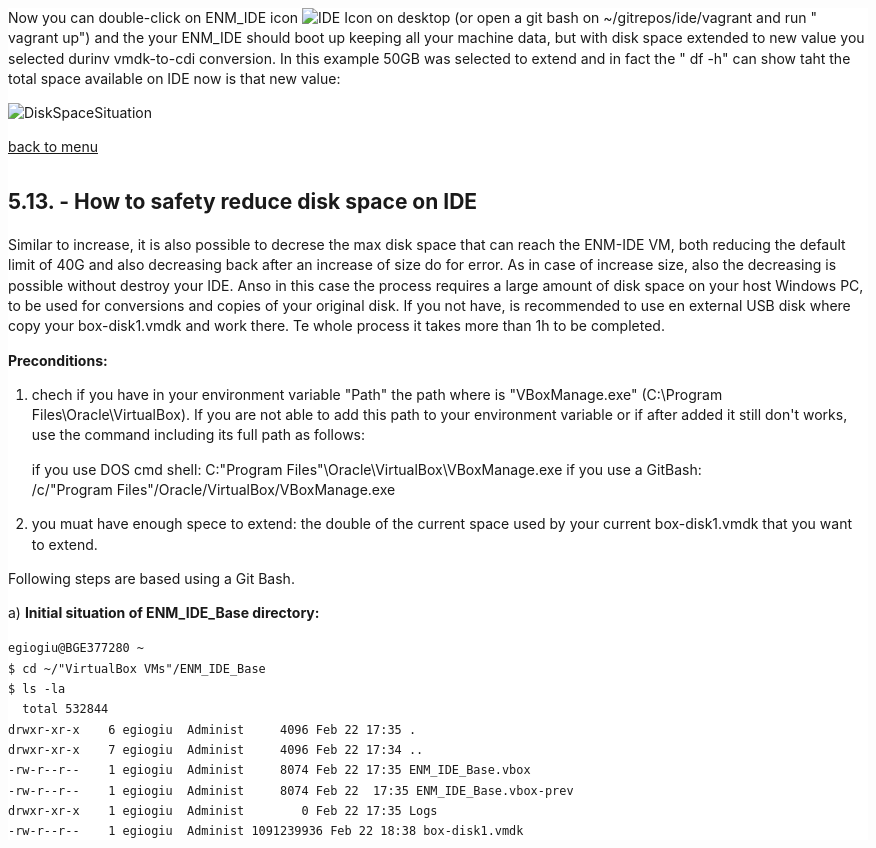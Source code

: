  Now you can double-click on ENM_IDE icon ![IDE Icon](../images/ENM_IDE_DesktopIcon.png)  on desktop (or open a git bash on ~/gitrepos/ide/vagrant and run " vagrant up") and the your ENM_IDE should boot up keeping all your machine data, but with disk space extended to new value you selected durinv vmdk-to-cdi conversion.
In this example 50GB was selected to extend and in fact the " df -h"  can show taht the total space available on IDE now is that new value:

![DiskSpaceSituation](../images/DiskSpaceonIDEafterGrowUpSize.png)

[back to menu](#Menu)



## <a name="ReduceDiskSpace"></a>**5.13. - How to safety reduce disk space on IDE**
 

Similar to increase, it is also possible to decrese the max disk space that can reach the ENM-IDE VM,  both reducing the default limit of 40G and also decreasing back after an increase of size do for error.
As in case of increase size, also the decreasing is possible without destroy your IDE.
Anso in this case the process requires a large amount of disk space on your host Windows PC, to be used for conversions and copies of your original disk.
If you not have, is recommended to use en external USB disk where copy your box-disk1.vmdk and work there.
Te whole process it takes more than 1h to be completed.

**Preconditions:** 
1) chech if you have in your environment variable "Path" the path where is "VBoxManage.exe" (C:\Program Files\Oracle\VirtualBox).
If you are not able to add this path to your environment variable or if after added it still don't works, use the command including its full path as follows:

    if you use DOS cmd shell:
       C:\"Program Files"\Oracle\VirtualBox\VBoxManage.exe
    if you use a GitBash:    
       /c/"Program Files"/Oracle/VirtualBox/VBoxManage.exe

2) you muat have enough spece to extend: the double of the current space used by your current box-disk1.vmdk that you want to extend.


Following steps are based using a Git Bash.

a) **Initial situation of ENM_IDE_Base directory:**

    egiogiu@BGE377280 ~ 
    $ cd ~/"VirtualBox VMs"/ENM_IDE_Base
    $ ls -la
      total 532844
    drwxr-xr-x    6 egiogiu  Administ     4096 Feb 22 17:35 .
    drwxr-xr-x    7 egiogiu  Administ     4096 Feb 22 17:34 ..
    -rw-r--r--    1 egiogiu  Administ     8074 Feb 22 17:35 ENM_IDE_Base.vbox
    -rw-r--r--    1 egiogiu  Administ     8074 Feb 22  17:35 ENM_IDE_Base.vbox-prev
    drwxr-xr-x    1 egiogiu  Administ        0 Feb 22 17:35 Logs
    -rw-r--r--    1 egiogiu  Administ 1091239936 Feb 22 18:38 box-disk1.vmdk
